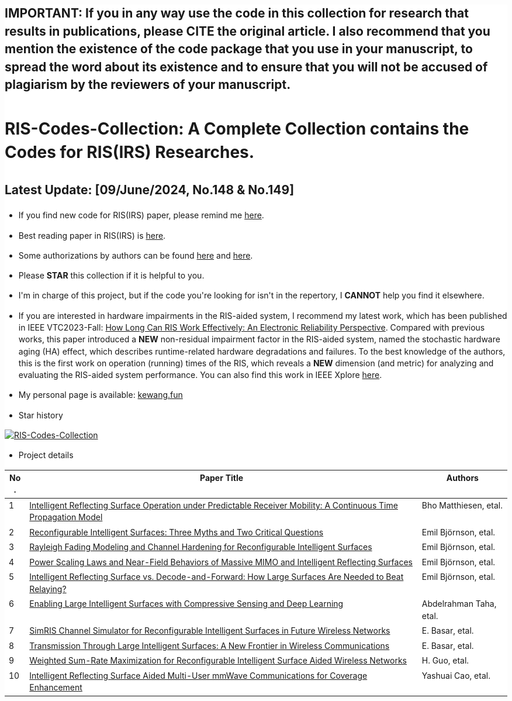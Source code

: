 ## IMPORTANT: If you in any way use the code in this collection for research that results in publications, please CITE the original article. I also recommend that you mention the existence of the code package that you use in your manuscript, to spread the word about its existence and to ensure that you will not be accused of plagiarism by the reviewers of your manuscript.

# RIS-Codes-Collection: A Complete Collection contains the Codes for RIS(IRS) Researches.

## Latest Update: [09/June/2024, No.148 & No.149]

* If you find new code for RIS(IRS) paper, please remind me [here](https://github.com/ken0225/RIS_Codes_Collection/issues). 

* Best reading paper in RIS(IRS) is [here](https://www.comsoc.org/publications/best-readings/reconfigurable-intelligent-surfaces).

* Some authorizations by authors can be found [here](https://github.com/bmatthiesen/IRS-continuous/issues/1) and [here](https://github.com/emilbjornson/IRS-relaying/issues/1).

* Please **STAR** this collection if it is helpful to you.

* I'm in charge of this project, but if the code you're looking for isn't in the repertory, I **CANNOT** help you find it elsewhere.

* If you are interested in hardware impairments in the RIS-aided system, I recommend my latest work, which has been published in IEEE VTC2023-Fall: <a href="http://kewang.fun/hardware_aging_RIS_vtc23f_Ken.pdf">How Long Can RIS Work Effectively: 
An Electronic Reliability Perspective</a>. Compared with previous works, this paper introduced a **NEW** non-residual impairment factor in the RIS-aided system, named the stochastic hardware aging (HA) effect, which describes runtime-related hardware degradations and failures. To the best knowledge of the authors, this is the first work on operation (running) times of the RIS, which reveals a **NEW** dimension (and metric) for analyzing and evaluating the RIS-aided system performance. You can also find this work in IEEE Xplore <a href="https://ieeexplore.ieee.org/document/10333489">here</a>.

* My personal page is available: [kewang.fun](http://kewang.fun)

* Star history

[![RIS-Codes-Collection](https://api.star-history.com/svg?repos=ken0225/RIS-Codes-Collection)](https://star-history.com/#datawhalechina/leedl-tutorial&Date)

* Project details
  
|No.| Paper Title | Authors | 
| ------ | ------ | ------ |
|1| [Intelligent Reflecting Surface Operation under Predictable Receiver Mobility: A Continuous Time Propagation Model](https://github.com/bmatthiesen/IRS-continuous) | Bho Matthiesen, etal. | 
|2| [Reconfigurable Intelligent Surfaces: Three Myths and Two Critical Questions](https://github.com/emilbjornson/RIS-myths) | Emil Björnson, etal. | 
|3|[Rayleigh Fading Modeling and Channel Hardening for Reconfigurable Intelligent Surfaces](https://github.com/emilbjornson/RIS-fading)|Emil Björnson, etal.|
|4|[Power Scaling Laws and Near-Field Behaviors of Massive MIMO and Intelligent Reflecting Surfaces](https://github.com/emilbjornson/near-field-behavior)|Emil Björnson, etal.|
|5|[Intelligent Reflecting Surface vs. Decode-and-Forward: How Large Surfaces Are Needed to Beat Relaying?](https://github.com/emilbjornson/IRS-relaying)|Emil Björnson, etal.|
|6|[Enabling Large Intelligent Surfaces with Compressive Sensing and Deep Learning](https://github.com/Abdelrahman-Taha/LIS-DeepLearning)|Abdelrahman Taha, etal.|
|7|[SimRIS Channel Simulator for Reconfigurable Intelligent Surfaces in Future Wireless Networks](https://corelab.ku.edu.tr/simrisv2-0/)|E. Basar, etal.|
|8|[Transmission Through Large Intelligent Surfaces: A New Frontier in Wireless Communications](https://corelab.ku.edu.tr/wp-content/uploads/2019/02/LIS_BER_MATLAB_Codes.zip)|E. Basar, etal.|
|9|[Weighted Sum-Rate Maximization for Reconfigurable Intelligent Surface Aided Wireless Networks](https://github.com/guohuayan/WSR-maximization-for-RIS-system)|H. Guo, etal.|
|10|[Intelligent Reflecting Surface Aided Multi-User mmWave Communications for Coverage Enhancement](https://github.com/yashcao/Intelligent-reflecting-surface-aided-multi-user-mmWave-communications-for-coverage-enhancement)|Yashuai Cao, etal.|
